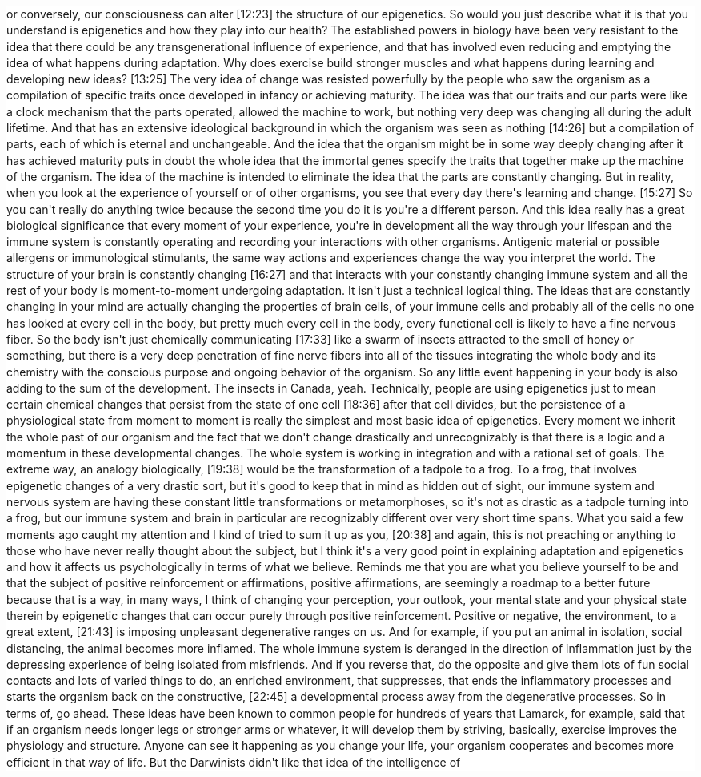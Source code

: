 or conversely, our consciousness can alter [12:23] the structure of our epigenetics. So would you just describe what it is that you understand is epigenetics and how they play into our health? The established powers in biology have been very resistant to the idea that there could be any transgenerational influence of experience, and that has involved even reducing and emptying the idea of what happens during adaptation. Why does exercise build stronger muscles and what happens during learning and developing new ideas? [13:25] The very idea of change was resisted powerfully by the people who saw the organism as a compilation of specific traits once developed in infancy or achieving maturity. The idea was that our traits and our parts were like a clock mechanism that the parts operated, allowed the machine to work, but nothing very deep was changing all during the adult lifetime. And that has an extensive ideological background in which the organism was seen as nothing [14:26] but a compilation of parts, each of which is eternal and unchangeable. And the idea that the organism might be in some way deeply changing after it has achieved maturity puts in doubt the whole idea that the immortal genes specify the traits that together make up the machine of the organism. The idea of the machine is intended to eliminate the idea that the parts are constantly changing. But in reality, when you look at the experience of yourself or of other organisms, you see that every day there's learning and change. [15:27] So you can't really do anything twice because the second time you do it is you're a different person. And this idea really has a great biological significance that every moment of your experience, you're in development all the way through your lifespan and the immune system is constantly operating and recording your interactions with other organisms. Antigenic material or possible allergens or immunological stimulants, the same way actions and experiences change the way you interpret the world. The structure of your brain is constantly changing [16:27] and that interacts with your constantly changing immune system and all the rest of your body is moment-to-moment undergoing adaptation. It isn't just a technical logical thing. The ideas that are constantly changing in your mind are actually changing the properties of brain cells, of your immune cells and probably all of the cells no one has looked at every cell in the body, but pretty much every cell in the body, every functional cell is likely to have a fine nervous fiber. So the body isn't just chemically communicating [17:33] like a swarm of insects attracted to the smell of honey or something, but there is a very deep penetration of fine nerve fibers into all of the tissues integrating the whole body and its chemistry with the conscious purpose and ongoing behavior of the organism. So any little event happening in your body is also adding to the sum of the development. The insects in Canada, yeah. Technically, people are using epigenetics just to mean certain chemical changes that persist from the state of one cell [18:36] after that cell divides, but the persistence of a physiological state from moment to moment is really the simplest and most basic idea of epigenetics. Every moment we inherit the whole past of our organism and the fact that we don't change drastically and unrecognizably is that there is a logic and a momentum in these developmental changes. The whole system is working in integration and with a rational set of goals. The extreme way, an analogy biologically, [19:38] would be the transformation of a tadpole to a frog. To a frog, that involves epigenetic changes of a very drastic sort, but it's good to keep that in mind as hidden out of sight, our immune system and nervous system are having these constant little transformations or metamorphoses, so it's not as drastic as a tadpole turning into a frog, but our immune system and brain in particular are recognizably different over very short time spans. What you said a few moments ago caught my attention and I kind of tried to sum it up as you, [20:38] and again, this is not preaching or anything to those who have never really thought about the subject, but I think it's a very good point in explaining adaptation and epigenetics and how it affects us psychologically in terms of what we believe. Reminds me that you are what you believe yourself to be and that the subject of positive reinforcement or affirmations, positive affirmations, are seemingly a roadmap to a better future because that is a way, in many ways, I think of changing your perception, your outlook, your mental state and your physical state therein by epigenetic changes that can occur purely through positive reinforcement. Positive or negative, the environment, to a great extent, [21:43] is imposing unpleasant degenerative ranges on us. And for example, if you put an animal in isolation, social distancing, the animal becomes more inflamed. The whole immune system is deranged in the direction of inflammation just by the depressing experience of being isolated from misfriends. And if you reverse that, do the opposite and give them lots of fun social contacts and lots of varied things to do, an enriched environment, that suppresses, that ends the inflammatory processes and starts the organism back on the constructive, [22:45] a developmental process away from the degenerative processes. So in terms of, go ahead. These ideas have been known to common people for hundreds of years that Lamarck, for example, said that if an organism needs longer legs or stronger arms or whatever, it will develop them by striving, basically, exercise improves the physiology and structure. Anyone can see it happening as you change your life, your organism cooperates and becomes more efficient in that way of life. But the Darwinists didn't like that idea of the intelligence of